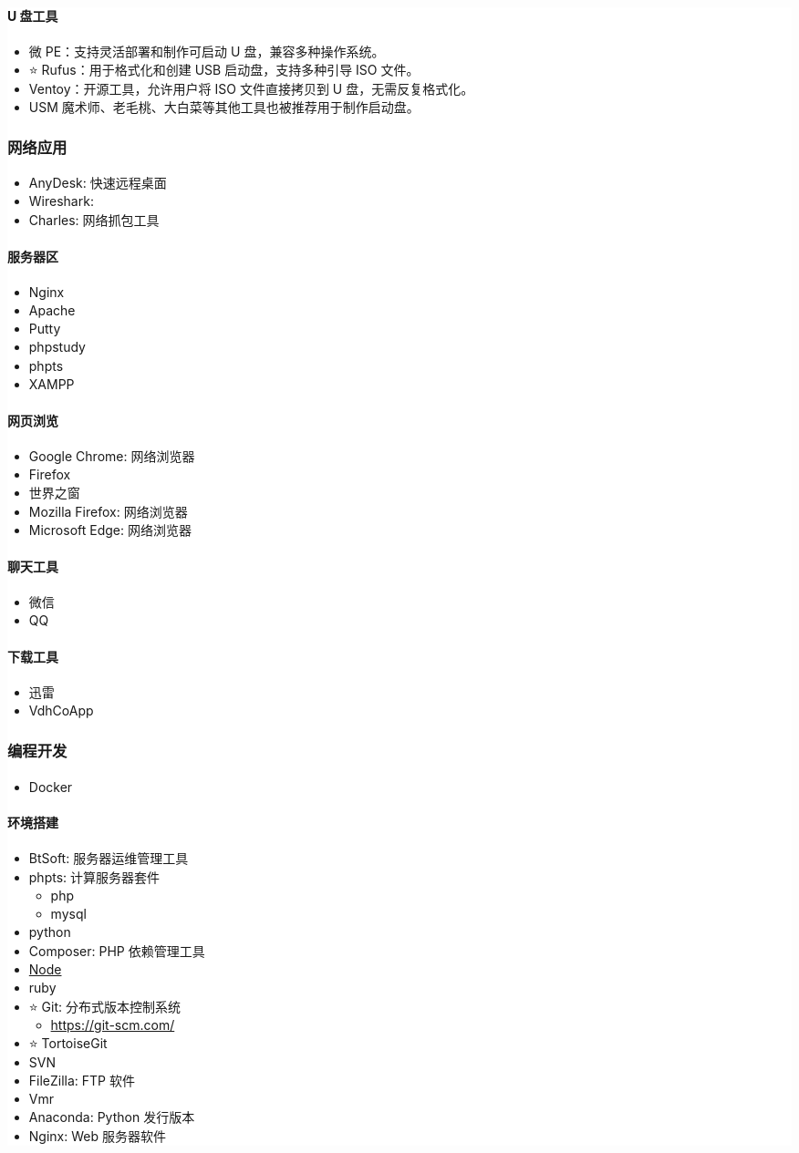 #### U 盘工具

- 微 PE：支持灵活部署和制作可启动 U 盘，兼容多种操作系统。
- ⭐ Rufus：用于格式化和创建 USB 启动盘，支持多种引导 ISO 文件。
- Ventoy：开源工具，允许用户将 ISO 文件直接拷贝到 U 盘，无需反复格式化。
- USM 魔术师、老毛桃、大白菜等其他工具也被推荐用于制作启动盘。

### 网络应用

- AnyDesk: 快速远程桌面
- Wireshark:
- Charles: 网络抓包工具

#### 服务器区

- Nginx
- Apache
- Putty
- phpstudy
- phpts
- XAMPP

#### 网页浏览

- Google Chrome: 网络浏览器
- Firefox
- 世界之窗
- Mozilla Firefox: 网络浏览器
- Microsoft Edge: 网络浏览器

#### 聊天工具

- 微信
- QQ

#### 下载工具

- 迅雷
- VdhCoApp

### 编程开发

- Docker

#### 环境搭建

- BtSoft: 服务器运维管理工具
- phpts: 计算服务器套件
  - php
  - mysql
- python
- Composer: PHP 依赖管理工具
- [Node](./Node/)
- ruby
- ⭐ Git: 分布式版本控制系统
  - <https://git-scm.com/>
- ⭐ TortoiseGit
- SVN
- FileZilla: FTP 软件
- Vmr
- Anaconda: Python 发行版本
- Nginx: Web 服务器软件
